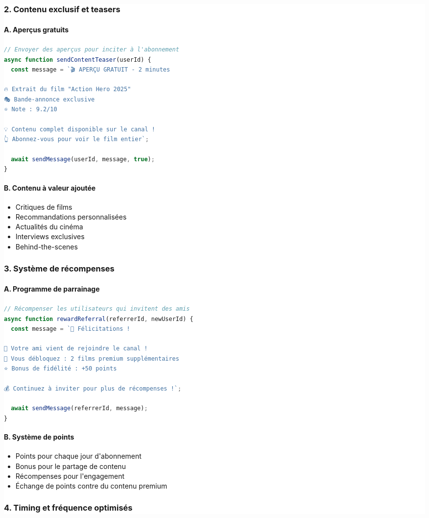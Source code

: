 ### 2. Contenu exclusif et teasers

#### A. Aperçus gratuits
```javascript
// Envoyer des aperçus pour inciter à l'abonnement
async function sendContentTeaser(userId) {
  const message = `🎬 APERÇU GRATUIT - 2 minutes

🔥 Extrait du film "Action Hero 2025"
🎭 Bande-annonce exclusive
⭐ Note : 9.2/10

💡 Contenu complet disponible sur le canal !
👆 Abonnez-vous pour voir le film entier`;

  await sendMessage(userId, message, true);
}
```

#### B. Contenu à valeur ajoutée
- Critiques de films
- Recommandations personnalisées  
- Actualités du cinéma
- Interviews exclusives
- Behind-the-scenes

### 3. Système de récompenses

#### A. Programme de parrainage
```javascript
// Récompenser les utilisateurs qui invitent des amis
async function rewardReferral(referrerId, newUserId) {
  const message = `🎉 Félicitations !

👥 Votre ami vient de rejoindre le canal !
🎁 Vous débloquez : 2 films premium supplémentaires
⭐ Bonus de fidélité : +50 points

💰 Continuez à inviter pour plus de récompenses !`;

  await sendMessage(referrerId, message);
}
```

#### B. Système de points
- Points pour chaque jour d'abonnement
- Bonus pour le partage de contenu
- Récompenses pour l'engagement
- Échange de points contre du contenu premium

### 4. Timing et fréquence optimisés
